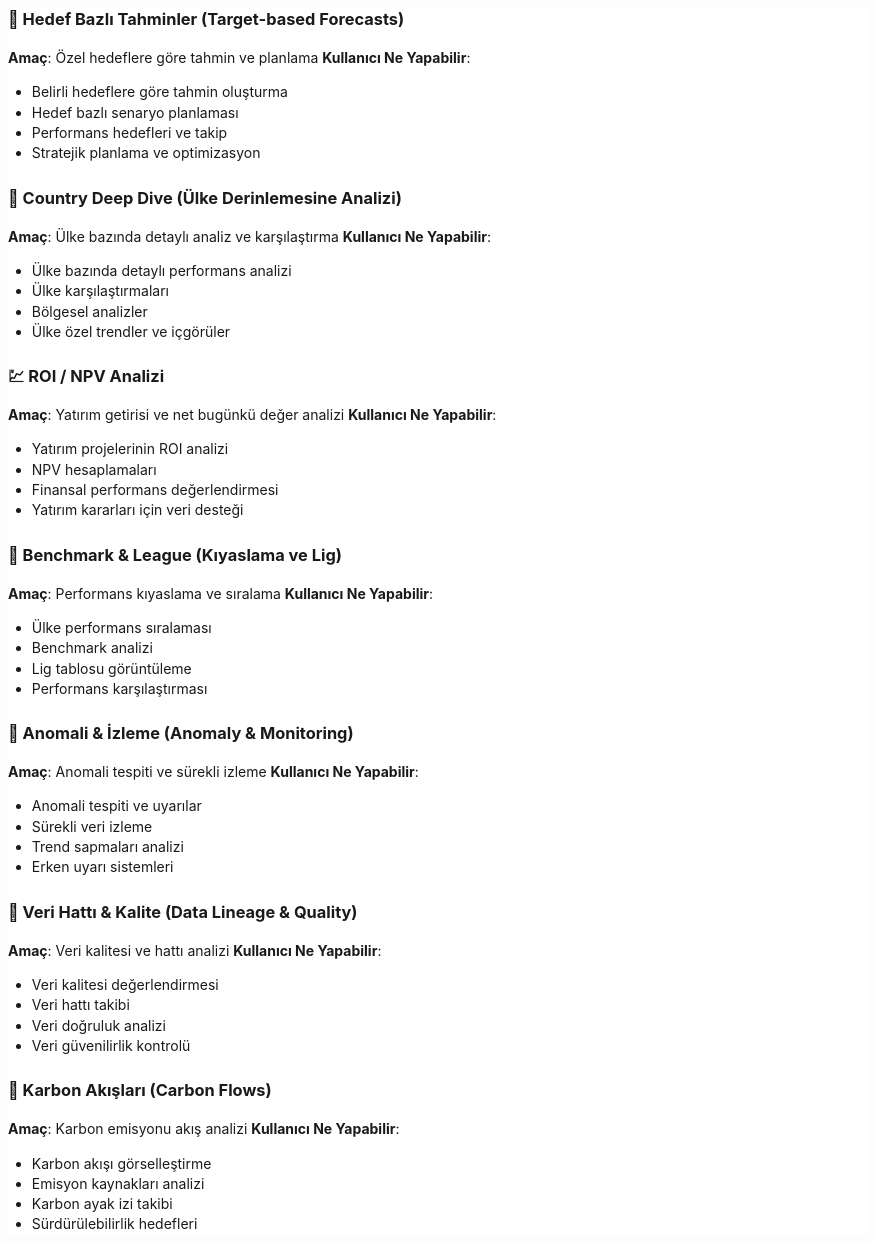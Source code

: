 ### 🎯 Hedef Bazlı Tahminler (Target-based Forecasts)
**Amaç**: Özel hedeflere göre tahmin ve planlama
**Kullanıcı Ne Yapabilir**:
- Belirli hedeflere göre tahmin oluşturma
- Hedef bazlı senaryo planlaması
- Performans hedefleri ve takip
- Stratejik planlama ve optimizasyon

### 🔎 Country Deep Dive (Ülke Derinlemesine Analizi)
**Amaç**: Ülke bazında detaylı analiz ve karşılaştırma
**Kullanıcı Ne Yapabilir**:
- Ülke bazında detaylı performans analizi
- Ülke karşılaştırmaları
- Bölgesel analizler
- Ülke özel trendler ve içgörüler

### 💹 ROI / NPV Analizi
**Amaç**: Yatırım getirisi ve net bugünkü değer analizi
**Kullanıcı Ne Yapabilir**:
- Yatırım projelerinin ROI analizi
- NPV hesaplamaları
- Finansal performans değerlendirmesi
- Yatırım kararları için veri desteği

### 🏁 Benchmark & League (Kıyaslama ve Lig)
**Amaç**: Performans kıyaslama ve sıralama
**Kullanıcı Ne Yapabilir**:
- Ülke performans sıralaması
- Benchmark analizi
- Lig tablosu görüntüleme
- Performans karşılaştırması

### 🚨 Anomali & İzleme (Anomaly & Monitoring)
**Amaç**: Anomali tespiti ve sürekli izleme
**Kullanıcı Ne Yapabilir**:
- Anomali tespiti ve uyarılar
- Sürekli veri izleme
- Trend sapmaları analizi
- Erken uyarı sistemleri

### 🧬 Veri Hattı & Kalite (Data Lineage & Quality)
**Amaç**: Veri kalitesi ve hattı analizi
**Kullanıcı Ne Yapabilir**:
- Veri kalitesi değerlendirmesi
- Veri hattı takibi
- Veri doğruluk analizi
- Veri güvenilirlik kontrolü

### 🌿 Karbon Akışları (Carbon Flows)
**Amaç**: Karbon emisyonu akış analizi
**Kullanıcı Ne Yapabilir**:
- Karbon akışı görselleştirme
- Emisyon kaynakları analizi
- Karbon ayak izi takibi
- Sürdürülebilirlik hedefleri

